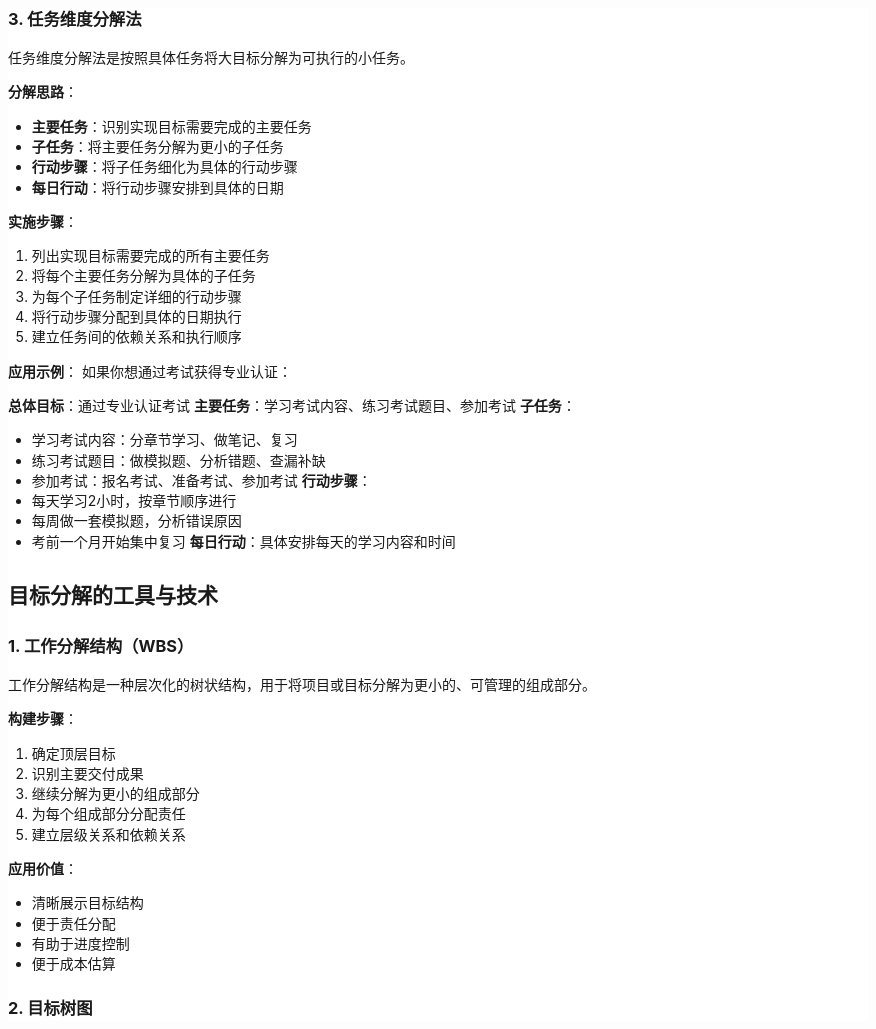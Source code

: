 ### 3. 任务维度分解法

任务维度分解法是按照具体任务将大目标分解为可执行的小任务。

**分解思路**：
- **主要任务**：识别实现目标需要完成的主要任务
- **子任务**：将主要任务分解为更小的子任务
- **行动步骤**：将子任务细化为具体的行动步骤
- **每日行动**：将行动步骤安排到具体的日期

**实施步骤**：
1. 列出实现目标需要完成的所有主要任务
2. 将每个主要任务分解为具体的子任务
3. 为每个子任务制定详细的行动步骤
4. 将行动步骤分配到具体的日期执行
5. 建立任务间的依赖关系和执行顺序

**应用示例**：
如果你想通过考试获得专业认证：

**总体目标**：通过专业认证考试
**主要任务**：学习考试内容、练习考试题目、参加考试
**子任务**：
- 学习考试内容：分章节学习、做笔记、复习
- 练习考试题目：做模拟题、分析错题、查漏补缺
- 参加考试：报名考试、准备考试、参加考试
**行动步骤**：
- 每天学习2小时，按章节顺序进行
- 每周做一套模拟题，分析错误原因
- 考前一个月开始集中复习
**每日行动**：具体安排每天的学习内容和时间

## 目标分解的工具与技术

### 1. 工作分解结构（WBS）

工作分解结构是一种层次化的树状结构，用于将项目或目标分解为更小的、可管理的组成部分。

**构建步骤**：
1. 确定顶层目标
2. 识别主要交付成果
3. 继续分解为更小的组成部分
4. 为每个组成部分分配责任
5. 建立层级关系和依赖关系

**应用价值**：
- 清晰展示目标结构
- 便于责任分配
- 有助于进度控制
- 便于成本估算

### 2. 目标树图

